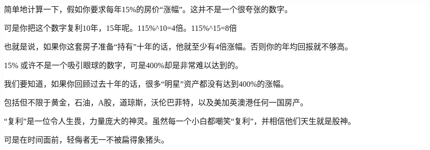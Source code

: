 </span>
</p>
<p style="line-height:150%">
<span style="font-size:16px;line-height:150%;font-family:楷体">
          简单地计算一下，假如你要求每年15%的房价“涨幅”。这并不是一个很夸张的数字。
         </span>
</p>
<p style="line-height:150%">
<span style="font-size:16px;line-height:150%;font-family:楷体">
          可是你把这个数字复利10年，15年呢。115%^10=4倍。115%^15=8倍
         </span>
</p>
<p style="line-height:150%">
<span style="font-size:16px;line-height:150%;font-family:楷体">
</span>
</p>
<p style="line-height:150%">
<span style="font-size:16px;line-height:150%;font-family:楷体">
          也就是说，如果你这套房子准备“持有”十年的话，他就至少有4倍涨幅。否则你的年均回报就不够高。
         </span>
</p>
<p style="line-height:150%">
<span style="font-size:16px;line-height:150%;font-family:楷体">
          15%
         </span>
<span style="font-size:16px;line-height:150%;font-family:楷体">
          或许不是一个吸引眼球的数字，可是400%却是非常难以达到的。
         </span>
</p>
<p style="line-height:150%">
<span style="font-size:16px;line-height:150%;font-family:楷体">
</span>
</p>
<p style="line-height:150%">
<span style="font-size:16px;line-height:150%;font-family:楷体">
          我们要知道，如果你回顾过去十年的话，很多“明星”资产都没有达到400%的涨幅。
         </span>
</p>
<p style="line-height:150%">
<span style="font-size:16px;line-height:150%;font-family:楷体">
          包括但不限于黄金，石油，A股，道琼斯，沃伦巴菲特，以及美加英澳港任何一国房产。
         </span>
</p>
<p style="line-height:150%">
<span style="font-size:16px;line-height:150%;font-family:楷体">
</span>
</p>
<p style="line-height:150%">
<span style="font-size:16px;line-height:150%;font-family:楷体">
          “复利”是一位令人生畏，力量庞大的神灵。虽然每一个小白都嘲笑“复利”，并相信他们天生就是股神。
         </span>
</p>
<p style="line-height:150%">
<span style="font-size:16px;line-height:150%;font-family:楷体">
          可是在时间面前，轻侮者无一不被扁得象猪头。
         </span>
</p>
<p style="line-height:150%">
<span style="font-size:16px;line-height:150%;font-family:楷体">
</span>
</p>
<p style="line-height:150%">
<span style="font-size:16px;line-height:150%;font-family:楷体">
</span>